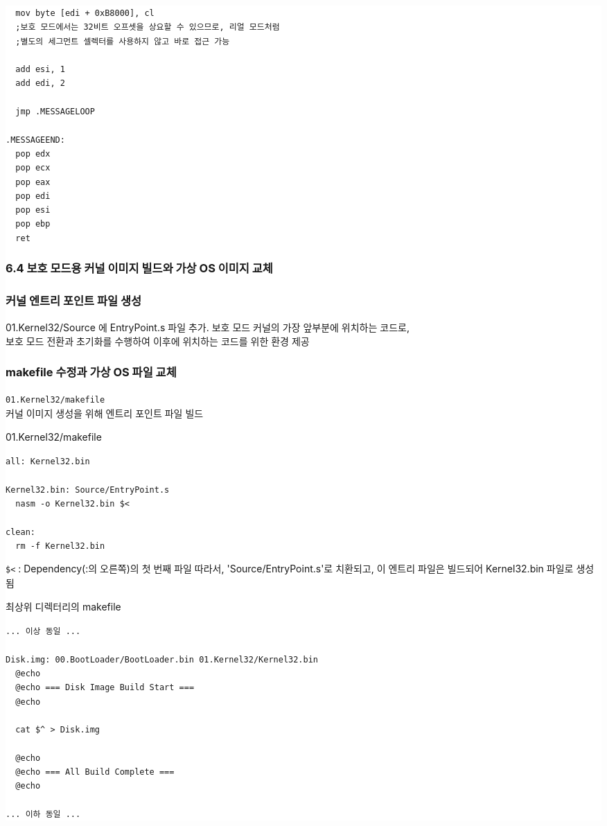 ```
  mov byte [edi + 0xB8000], cl
  ;보호 모드에서는 32비트 오프셋을 상요할 수 있으므로, 리얼 모드처럼
  ;별도의 세그먼트 셀렉터를 사용하지 않고 바로 접근 가능

  add esi, 1
  add edi, 2

  jmp .MESSAGELOOP

.MESSAGEEND:
  pop edx
  pop ecx
  pop eax
  pop edi
  pop esi
  pop ebp
  ret
```



### 6.4 보호 모드용 커널 이미지 빌드와 가상 OS 이미지 교체

### 커널 엔트리 포인트 파일 생성
01.Kernel32/Source 에 EntryPoint.s 파일 추가.
보호 모드 커널의 가장 앞부분에 위치하는 코드로,  
보호 모드 전환과 초기화를 수행하여 이후에 위치하는 코드를 위한 환경 제공


### makefile 수정과 가상 OS 파일 교체
`01.Kernel32/makefile`  
커널 이미지 생성을 위해 엔트리 포인트 파일 빌드  

01.Kernel32/makefile
```
all: Kernel32.bin

Kernel32.bin: Source/EntryPoint.s
  nasm -o Kernel32.bin $<

clean:
  rm -f Kernel32.bin
```


`$<` : Dependency(:의 오른쪽)의 첫 번째 파일
따라서, 'Source/EntryPoint.s'로 치환되고, 이 엔트리 파일은 빌드되어 Kernel32.bin 파일로 생성됨


최상위 디렉터리의 makefile
```
... 이상 동일 ...

Disk.img: 00.BootLoader/BootLoader.bin 01.Kernel32/Kernel32.bin
  @echo
  @echo === Disk Image Build Start ===
  @echo

  cat $^ > Disk.img

  @echo
  @echo === All Build Complete ===
  @echo

... 이하 동일 ...
```
